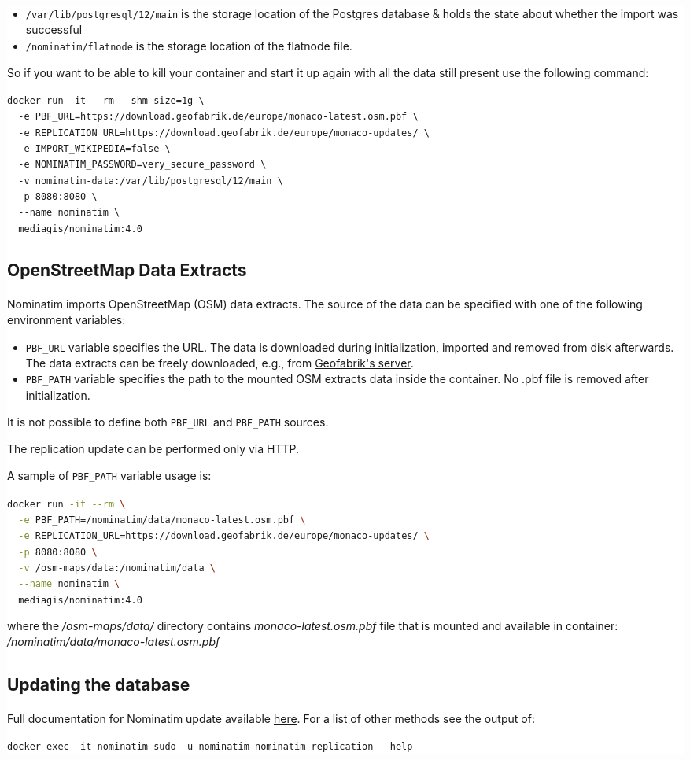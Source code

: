- `/var/lib/postgresql/12/main` is the storage location of the Postgres database & holds the state about whether the import was successful
- `/nominatim/flatnode` is the storage location of the flatnode file.

So if you want to be able to kill your container and start it up again with all the data still present use the following command:

```
docker run -it --rm --shm-size=1g \
  -e PBF_URL=https://download.geofabrik.de/europe/monaco-latest.osm.pbf \
  -e REPLICATION_URL=https://download.geofabrik.de/europe/monaco-updates/ \
  -e IMPORT_WIKIPEDIA=false \
  -e NOMINATIM_PASSWORD=very_secure_password \
  -v nominatim-data:/var/lib/postgresql/12/main \
  -p 8080:8080 \
  --name nominatim \
  mediagis/nominatim:4.0
```

## OpenStreetMap Data Extracts

Nominatim imports OpenStreetMap (OSM) data extracts. The source of the data can be specified with one of the following environment variables:

- `PBF_URL` variable specifies the URL. The data is downloaded during initialization, imported and removed from disk afterwards. The data extracts can be freely downloaded, e.g., from [Geofabrik's server](https://download.geofabrik.de).
- `PBF_PATH` variable specifies the path to the mounted OSM extracts data inside the container. No .pbf file is removed after initialization.

It is not possible to define both `PBF_URL` and `PBF_PATH` sources.

The replication update can be performed only via HTTP.

A sample of `PBF_PATH` variable usage is:

``` sh
docker run -it --rm \
  -e PBF_PATH=/nominatim/data/monaco-latest.osm.pbf \
  -e REPLICATION_URL=https://download.geofabrik.de/europe/monaco-updates/ \
  -p 8080:8080 \
  -v /osm-maps/data:/nominatim/data \
  --name nominatim \
  mediagis/nominatim:4.0
```

where the _/osm-maps/data/_ directory contains _monaco-latest.osm.pbf_ file that is mounted and available in container: _/nominatim/data/monaco-latest.osm.pbf_

## Updating the database

Full documentation for Nominatim update available [here](https://nominatim.org/release-docs/4.0.1/admin/Update/). For a list of other methods see the output of:
```
docker exec -it nominatim sudo -u nominatim nominatim replication --help
```
